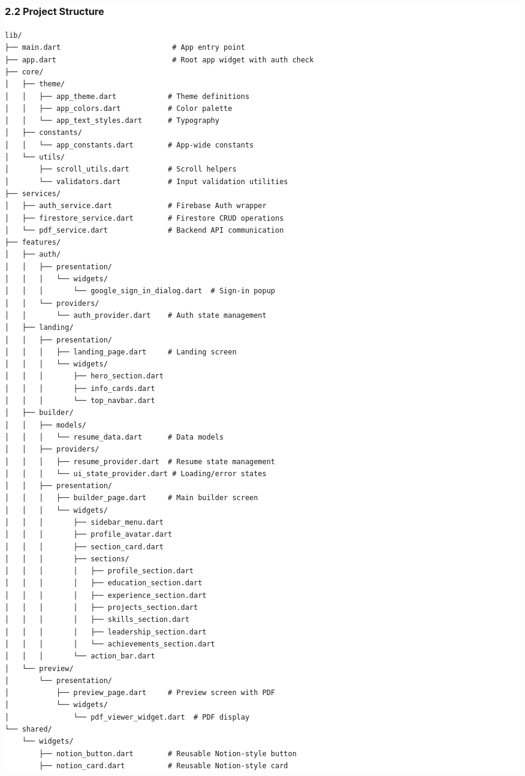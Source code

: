 ### 2.2 Project Structure
```
lib/
├── main.dart                          # App entry point
├── app.dart                           # Root app widget with auth check
├── core/
│   ├── theme/
│   │   ├── app_theme.dart            # Theme definitions
│   │   ├── app_colors.dart           # Color palette
│   │   └── app_text_styles.dart      # Typography
│   ├── constants/
│   │   └── app_constants.dart        # App-wide constants
│   └── utils/
│       ├── scroll_utils.dart         # Scroll helpers
│       └── validators.dart           # Input validation utilities
├── services/
│   ├── auth_service.dart             # Firebase Auth wrapper
│   ├── firestore_service.dart        # Firestore CRUD operations
│   └── pdf_service.dart              # Backend API communication
├── features/
│   ├── auth/
│   │   ├── presentation/
│   │   │   └── widgets/
│   │   │       └── google_sign_in_dialog.dart  # Sign-in popup
│   │   └── providers/
│   │       └── auth_provider.dart    # Auth state management
│   ├── landing/
│   │   ├── presentation/
│   │   │   ├── landing_page.dart     # Landing screen
│   │   │   └── widgets/
│   │   │       ├── hero_section.dart
│   │   │       ├── info_cards.dart
│   │   │       └── top_navbar.dart
│   ├── builder/
│   │   ├── models/
│   │   │   └── resume_data.dart      # Data models
│   │   ├── providers/
│   │   │   ├── resume_provider.dart  # Resume state management
│   │   │   └── ui_state_provider.dart # Loading/error states
│   │   ├── presentation/
│   │   │   ├── builder_page.dart     # Main builder screen
│   │   │   └── widgets/
│   │   │       ├── sidebar_menu.dart
│   │   │       ├── profile_avatar.dart
│   │   │       ├── section_card.dart
│   │   │       ├── sections/
│   │   │       │   ├── profile_section.dart
│   │   │       │   ├── education_section.dart
│   │   │       │   ├── experience_section.dart
│   │   │       │   ├── projects_section.dart
│   │   │       │   ├── skills_section.dart
│   │   │       │   ├── leadership_section.dart
│   │   │       │   └── achievements_section.dart
│   │   │       └── action_bar.dart
│   └── preview/
│       └── presentation/
│           ├── preview_page.dart     # Preview screen with PDF
│           └── widgets/
│               └── pdf_viewer_widget.dart  # PDF display
└── shared/
    └── widgets/
        ├── notion_button.dart        # Reusable Notion-style button
        ├── notion_card.dart          # Reusable Notion-style card
```